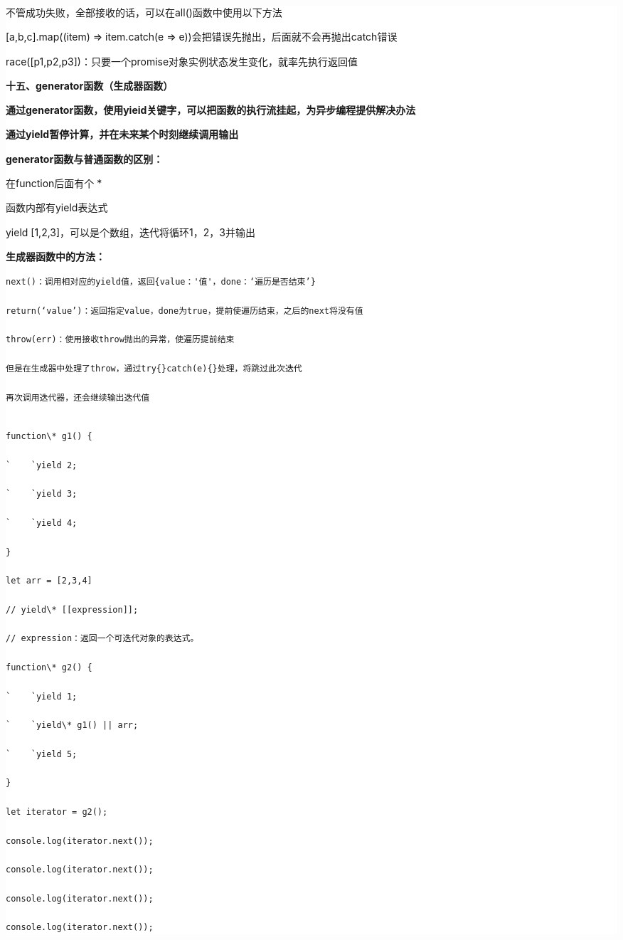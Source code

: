 不管成功失败，全部接收的话，可以在all()函数中使用以下方法

[a,b,c].map((item) => item.catch(e => e))会把错误先抛出，后面就不会再抛出catch错误

race([p1,p2,p3])：只要一个promise对象实例状态发生变化，就率先执行返回值

**十五、generator函数（生成器函数）**

**通过generator函数，使用yieid关键字，可以把函数的执行流挂起，为异步编程提供解决办法**

**通过yield暂停计算，并在未来某个时刻继续调用输出**

**generator函数与普通函数的区别：**

在function后面有个 \*

函数内部有yield表达式

yield [1,2,3]，可以是个数组，迭代将循环1，2，3并输出

**生成器函数中的方法：**
```
next()：调用相对应的yield值，返回{value：'值'，done：‘遍历是否结束’}

return(‘value’)：返回指定value，done为true，提前使遍历结束，之后的next将没有值

throw(err)：使用接收throw抛出的异常，使遍历提前结束

但是在生成器中处理了throw，通过try{}catch(e){}处理，将跳过此次迭代

再次调用迭代器，还会继续输出迭代值
```
```

function\* g1() {

`    `yield 2;

`    `yield 3;

`    `yield 4;

}

let arr = [2,3,4]

// yield\* [[expression]];

// expression：返回一个可迭代对象的表达式。

function\* g2() {

`    `yield 1;

`    `yield\* g1() || arr;

`    `yield 5;

}

let iterator = g2();

console.log(iterator.next());

console.log(iterator.next());

console.log(iterator.next());

console.log(iterator.next());
```

  [sy]: "kk"